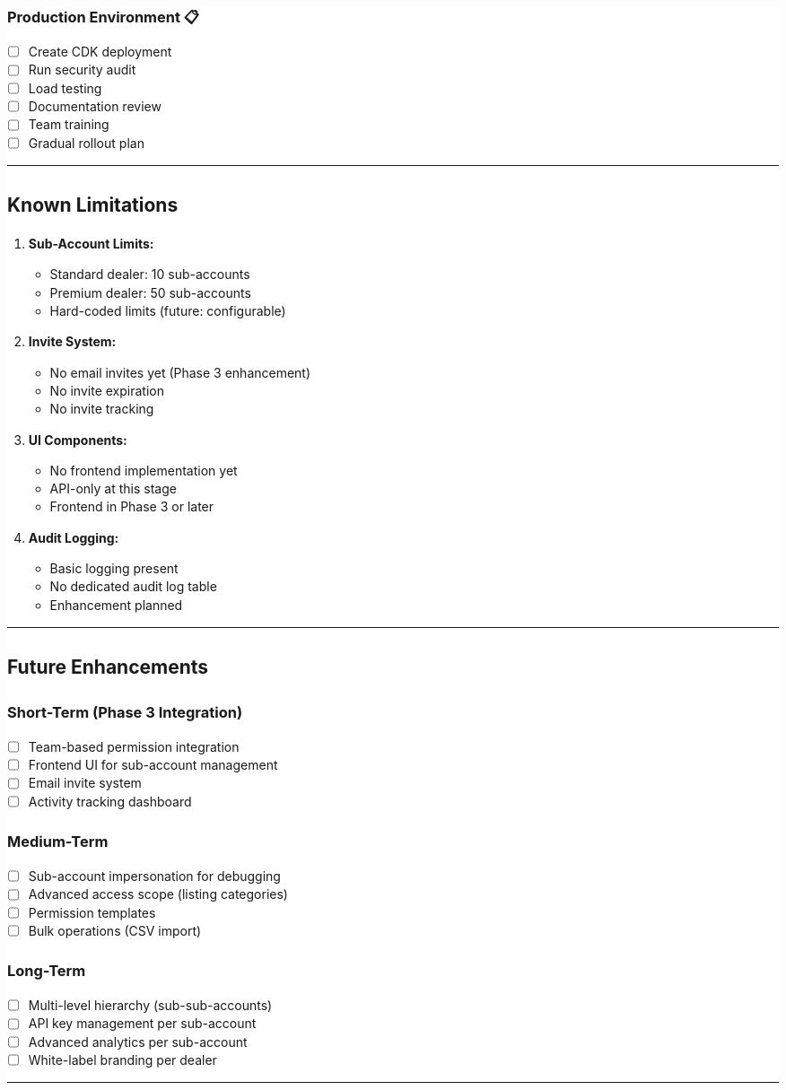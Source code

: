 ### Production Environment 📋
- [ ] Create CDK deployment
- [ ] Run security audit
- [ ] Load testing
- [ ] Documentation review
- [ ] Team training
- [ ] Gradual rollout plan

---

## Known Limitations

1. **Sub-Account Limits:**
   - Standard dealer: 10 sub-accounts
   - Premium dealer: 50 sub-accounts
   - Hard-coded limits (future: configurable)

2. **Invite System:**
   - No email invites yet (Phase 3 enhancement)
   - No invite expiration
   - No invite tracking

3. **UI Components:**
   - No frontend implementation yet
   - API-only at this stage
   - Frontend in Phase 3 or later

4. **Audit Logging:**
   - Basic logging present
   - No dedicated audit log table
   - Enhancement planned

---

## Future Enhancements

### Short-Term (Phase 3 Integration)
- [ ] Team-based permission integration
- [ ] Frontend UI for sub-account management
- [ ] Email invite system
- [ ] Activity tracking dashboard

### Medium-Term
- [ ] Sub-account impersonation for debugging
- [ ] Advanced access scope (listing categories)
- [ ] Permission templates
- [ ] Bulk operations (CSV import)

### Long-Term
- [ ] Multi-level hierarchy (sub-sub-accounts)
- [ ] API key management per sub-account
- [ ] Advanced analytics per sub-account
- [ ] White-label branding per dealer

---
